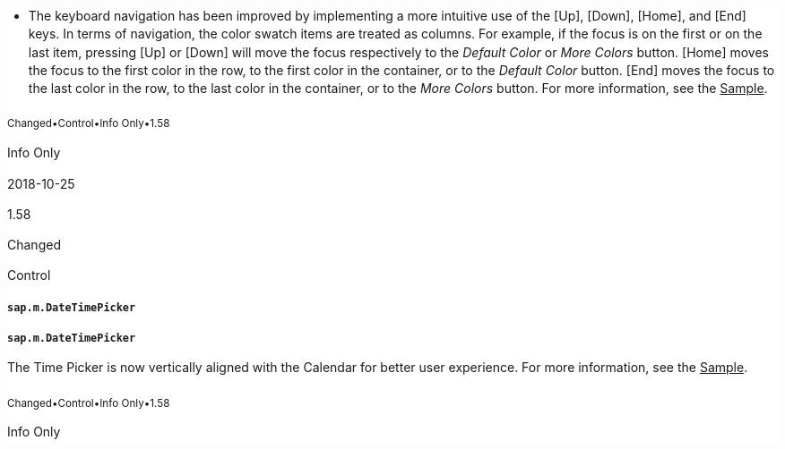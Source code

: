 -   The keyboard navigation has been improved by implementing a more intuitive use of the [Up\], [Down\], [Home\], and [End\] keys. In terms of navigation, the color swatch items are treated as columns. For example, if the focus is on the first or on the last item, pressing [Up\] or [Down\] will move the focus respectively to the *Default Color* or *More Colors* button. [Home\] moves the focus to the first color in the row, to the first color in the container, or to the *Default Color* button. [End\] moves the focus to the last color in the row, to the last color in the container, or to the *More Colors* button. For more information, see the [Sample](https://ui5.sap.com/#/sample/sap.m.sample.ColorPalettePopover/preview).


<sub>Changed•Control•Info Only•1.58</sub>

</td>
<td valign="top">

Info Only 

</td>
<td valign="top">

2018-10-25

</td>
</tr>
<tr>
<td valign="top">

1.58 

</td>
<td valign="top">

Changed 

</td>
<td valign="top">

Control 

</td>
<td valign="top">

**`sap.m.DateTimePicker`** 

</td>
<td valign="top">

**`sap.m.DateTimePicker`**

The Time Picker is now vertically aligned with the Calendar for better user experience. For more information, see the [Sample](https://ui5.sap.com/#/sample/sap.m.sample.DateTimePicker/preview).

<sub>Changed•Control•Info Only•1.58</sub>

</td>
<td valign="top">

Info Only 

</td>
<td valign="top">

